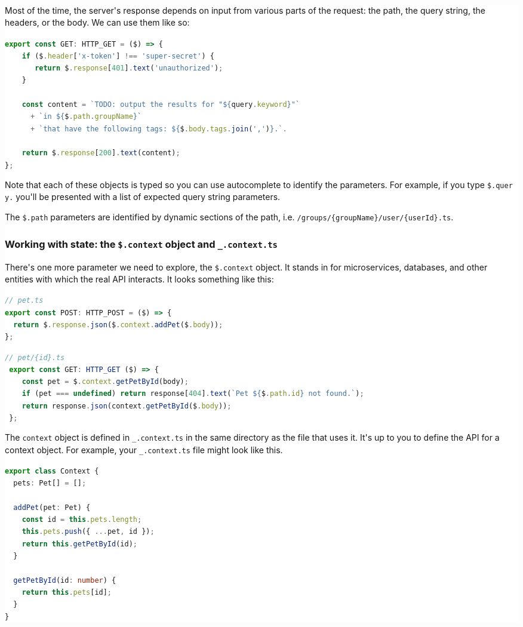 Most of the time, the server's response depends on input from various parts of the request: the path, the query string, the headers, or the body. We can use them like so:

```ts
export const GET: HTTP_GET = ($) => {
    if ($.header['x-token'] !== 'super-secret') {
       return $.response[401].text('unauthorized');
    }

    const content = `TODO: output the results for "${query.keyword}"`
      + `in ${$.path.groupName}`
      + `that have the following tags: ${$.body.tags.join(',')}.`.

    return $.response[200].text(content);
};

```

Note that each of these objects is typed so you can use autocomplete to identify the parameters. For example, if you type `$.query.` you'll be presented with a list of expected query string parameters.

The `$.path` parameters are identified by dynamic sections of the path, i.e. `/groups/{groupName}/user/{userId}.ts`.

<a id="context-object"></a>

### Working with state: the `$.context` object and `_.context.ts`

There's one more parameter we need to explore, the `$.context` object. It stands in for microservices, databases, and other entities with which the real API interacts. It looks something like this:

```ts copy
// pet.ts
export const POST: HTTP_POST = ($) => {
  return $.response.json($.context.addPet($.body));
};
```

```ts copy
// pet/{id}.ts
 export const GET: HTTP_GET ($) => {
    const pet = $.context.getPetById(body);
    if (pet === undefined) return response[404].text(`Pet ${$.path.id} not found.`);
    return response.json(context.getPetById($.body));
 };
```

The `context` object is defined in `_.context.ts` in the same directory as the file that uses it. It's up to you to define the API for a context object. For example, your `_.context.ts` file might look like this.

```ts
export class Context {
  pets: Pet[] = [];

  addPet(pet: Pet) {
    const id = this.pets.length;
    this.pets.push({ ...pet, id });
    return this.getPetById(id);
  }

  getPetById(id: number) {
    return this.pets[id];
  }
}
```
